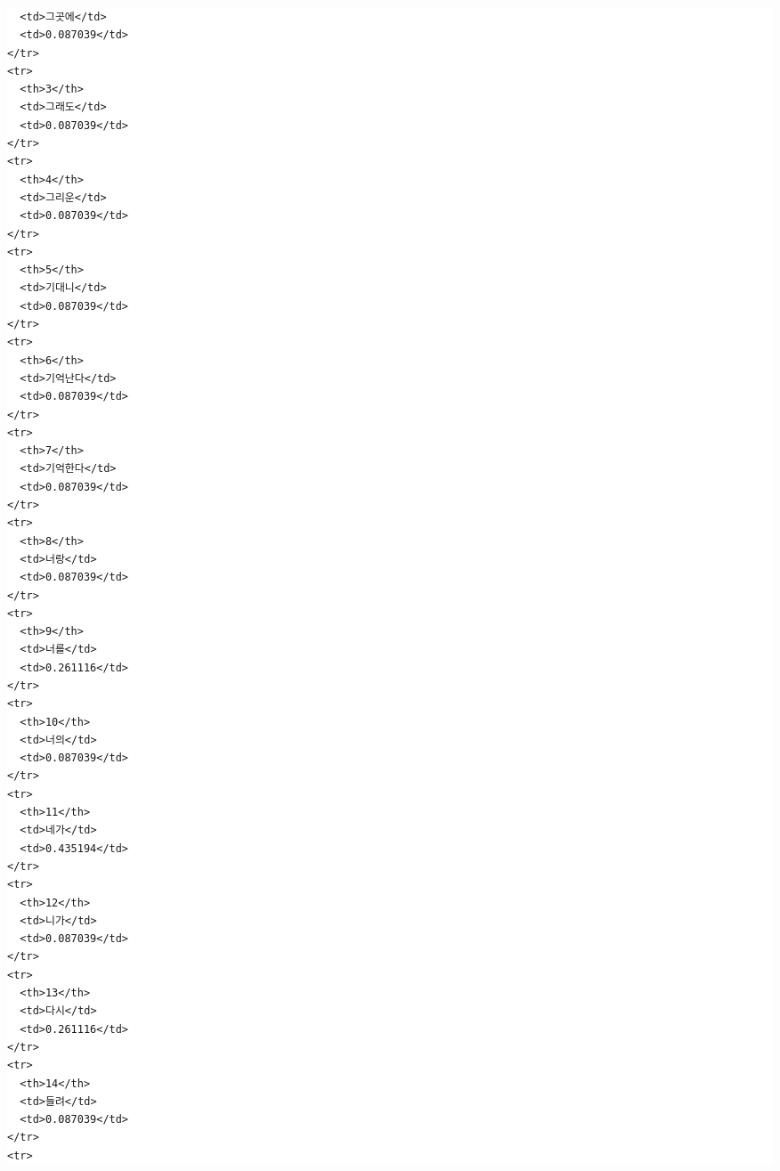       <td>그곳에</td>
      <td>0.087039</td>
    </tr>
    <tr>
      <th>3</th>
      <td>그래도</td>
      <td>0.087039</td>
    </tr>
    <tr>
      <th>4</th>
      <td>그리운</td>
      <td>0.087039</td>
    </tr>
    <tr>
      <th>5</th>
      <td>기대니</td>
      <td>0.087039</td>
    </tr>
    <tr>
      <th>6</th>
      <td>기억난다</td>
      <td>0.087039</td>
    </tr>
    <tr>
      <th>7</th>
      <td>기억한다</td>
      <td>0.087039</td>
    </tr>
    <tr>
      <th>8</th>
      <td>너랑</td>
      <td>0.087039</td>
    </tr>
    <tr>
      <th>9</th>
      <td>너를</td>
      <td>0.261116</td>
    </tr>
    <tr>
      <th>10</th>
      <td>너의</td>
      <td>0.087039</td>
    </tr>
    <tr>
      <th>11</th>
      <td>네가</td>
      <td>0.435194</td>
    </tr>
    <tr>
      <th>12</th>
      <td>니가</td>
      <td>0.087039</td>
    </tr>
    <tr>
      <th>13</th>
      <td>다시</td>
      <td>0.261116</td>
    </tr>
    <tr>
      <th>14</th>
      <td>들려</td>
      <td>0.087039</td>
    </tr>
    <tr>